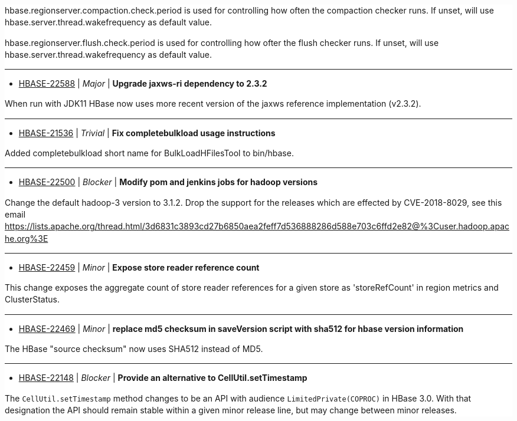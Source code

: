 hbase.regionserver.compaction.check.period is used for controlling how often the compaction checker runs. If unset, will use hbase.server.thread.wakefrequency as default value.

hbase.regionserver.flush.check.period is used for controlling how ofter the flush checker runs. If unset, will use hbase.server.thread.wakefrequency as default value.


---

* [HBASE-22588](https://issues.apache.org/jira/browse/HBASE-22588) | *Major* | **Upgrade jaxws-ri dependency to 2.3.2**



When run with JDK11 HBase now uses more recent version of the jaxws reference implementation (v2.3.2).


---

* [HBASE-21536](https://issues.apache.org/jira/browse/HBASE-21536) | *Trivial* | **Fix completebulkload usage instructions**

Added completebulkload short name for BulkLoadHFilesTool to bin/hbase.


---

* [HBASE-22500](https://issues.apache.org/jira/browse/HBASE-22500) | *Blocker* | **Modify pom and jenkins jobs for hadoop versions**

Change the default hadoop-3 version to 3.1.2. Drop the support for the releases which are effected by CVE-2018-8029, see this email https://lists.apache.org/thread.html/3d6831c3893cd27b6850aea2feff7d536888286d588e703c6ffd2e82@%3Cuser.hadoop.apache.org%3E


---

* [HBASE-22459](https://issues.apache.org/jira/browse/HBASE-22459) | *Minor* | **Expose store reader reference count**

This change exposes the aggregate count of store reader references for a given store as 'storeRefCount' in region metrics and ClusterStatus.


---

* [HBASE-22469](https://issues.apache.org/jira/browse/HBASE-22469) | *Minor* | **replace md5 checksum in saveVersion script with sha512 for hbase version information**

The HBase "source checksum" now uses SHA512 instead of MD5.


---

* [HBASE-22148](https://issues.apache.org/jira/browse/HBASE-22148) | *Blocker* | **Provide an alternative to CellUtil.setTimestamp**



The `CellUtil.setTimestamp` method changes to be an API with audience `LimitedPrivate(COPROC)` in HBase 3.0. With that designation the API should remain stable within a given minor release line, but may change between minor releases.
